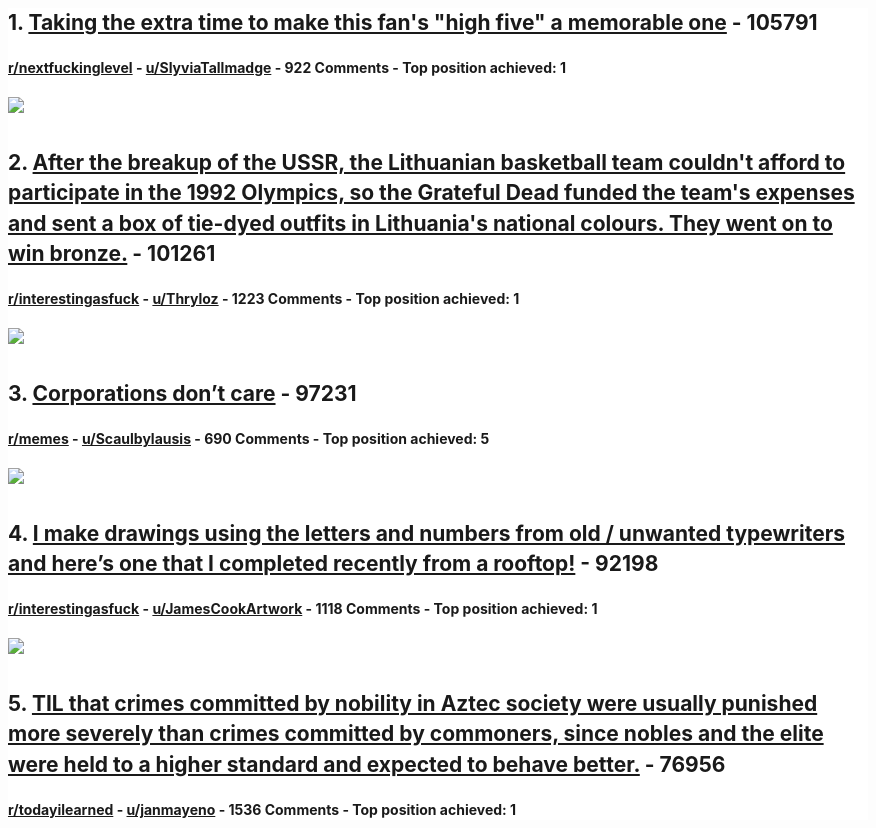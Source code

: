 ## 1. [Taking the extra time to make this fan's "high five" a memorable one](http://reddit.com/r/nextfuckinglevel/comments/od1xzr/taking_the_extra_time_to_make_this_fans_high_five/) - 105791
#### [r/nextfuckinglevel](http://reddit.com/r/nextfuckinglevel) - [u/SlyviaTallmadge](http://reddit.com/u/SlyviaTallmadge) - 922 Comments - Top position achieved: 1

<a href="https://v.redd.it/q705iy6841971"><img src="https://b.thumbs.redditmedia.com/LV5vXl8DtbnvqjyvTpG2ybaBJ9h5ZolhahbNwzddMsc.jpg"></img></a>

## 2. [After the breakup of the USSR, the Lithuanian basketball team couldn't afford to participate in the 1992 Olympics, so the Grateful Dead funded the team's expenses and sent a box of tie-dyed outfits in Lithuania's national colours. They went on to win bronze.](http://reddit.com/r/interestingasfuck/comments/od3na5/after_the_breakup_of_the_ussr_the_lithuanian/) - 101261
#### [r/interestingasfuck](http://reddit.com/r/interestingasfuck) - [u/Thryloz](http://reddit.com/u/Thryloz) - 1223 Comments - Top position achieved: 1

<a href="https://i.imgur.com/CUJNq2i.jpg"><img src="https://b.thumbs.redditmedia.com/ieGgPiFaZNKi3iOfli-yOBCo5wyrgAJsgDeY_AUfNKQ.jpg"></img></a>

## 3. [Corporations don’t care](http://reddit.com/r/memes/comments/od1eab/corporations_dont_care/) - 97231
#### [r/memes](http://reddit.com/r/memes) - [u/Scaulbylausis](http://reddit.com/u/Scaulbylausis) - 690 Comments - Top position achieved: 5

<a href="https://i.redd.it/002y9qd2z0971.jpg"><img src="https://a.thumbs.redditmedia.com/pZitIkfFxZLRwL7Qf5jvkv_7rudN7mIoW1AGX-ba1k8.jpg"></img></a>

## 4. [I make drawings using the letters and numbers from old / unwanted typewriters and here’s one that I completed recently from a rooftop!](http://reddit.com/r/interestingasfuck/comments/ocuzhs/i_make_drawings_using_the_letters_and_numbers/) - 92198
#### [r/interestingasfuck](http://reddit.com/r/interestingasfuck) - [u/JamesCookArtwork](http://reddit.com/u/JamesCookArtwork) - 1118 Comments - Top position achieved: 1

<a href="https://i.redd.it/tkd19c57yy871.jpg"><img src="https://b.thumbs.redditmedia.com/Tvw3lGjNP_WB3YfIUEO3MmaBzMFuaGmWdJqByGQWi-E.jpg"></img></a>

## 5. [TIL that crimes committed by nobility in Aztec society were usually punished more severely than crimes committed by commoners, since nobles and the elite were held to a higher standard and expected to behave better.](http://reddit.com/r/todayilearned/comments/od0srt/til_that_crimes_committed_by_nobility_in_aztec/) - 76956
#### [r/todayilearned](http://reddit.com/r/todayilearned) - [u/janmayeno](http://reddit.com/u/janmayeno) - 1536 Comments - Top position achieved: 1
